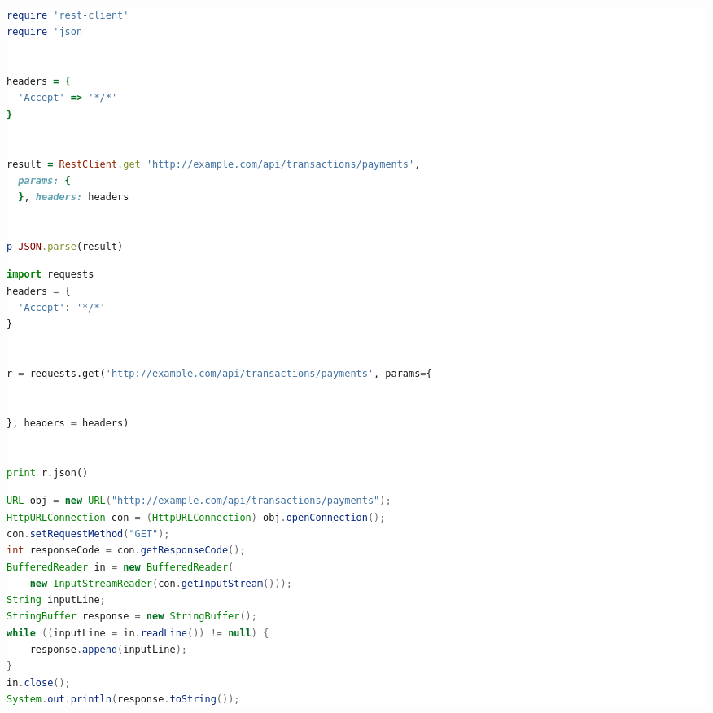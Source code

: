 
```ruby
require 'rest-client'
require 'json'


headers = {
  'Accept' => '*/*'
}


result = RestClient.get 'http://example.com/api/transactions/payments',
  params: {
  }, headers: headers


p JSON.parse(result)


```


```python
import requests
headers = {
  'Accept': '*/*'
}


r = requests.get('http://example.com/api/transactions/payments', params={


}, headers = headers)


print r.json()


```


```java
URL obj = new URL("http://example.com/api/transactions/payments");
HttpURLConnection con = (HttpURLConnection) obj.openConnection();
con.setRequestMethod("GET");
int responseCode = con.getResponseCode();
BufferedReader in = new BufferedReader(
    new InputStreamReader(con.getInputStream()));
String inputLine;
StringBuffer response = new StringBuffer();
while ((inputLine = in.readLine()) != null) {
    response.append(inputLine);
}
in.close();
System.out.println(response.toString());


```
